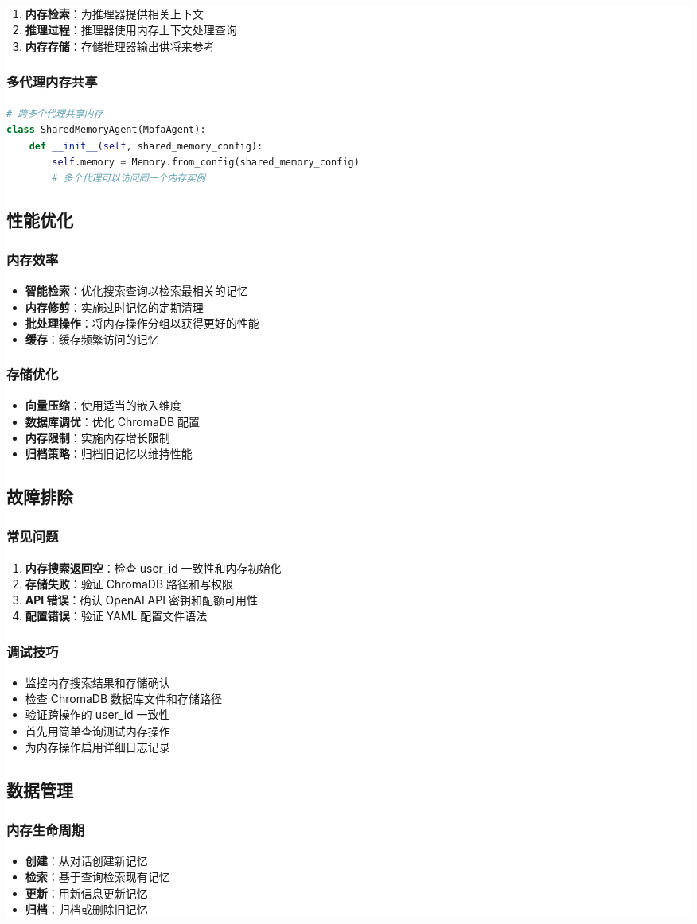 1. **内存检索**：为推理器提供相关上下文
2. **推理过程**：推理器使用内存上下文处理查询
3. **内存存储**：存储推理器输出供将来参考

### 多代理内存共享
```python
# 跨多个代理共享内存
class SharedMemoryAgent(MofaAgent):
    def __init__(self, shared_memory_config):
        self.memory = Memory.from_config(shared_memory_config)
        # 多个代理可以访问同一个内存实例
```

## 性能优化

### 内存效率
- **智能检索**：优化搜索查询以检索最相关的记忆
- **内存修剪**：实施过时记忆的定期清理
- **批处理操作**：将内存操作分组以获得更好的性能
- **缓存**：缓存频繁访问的记忆

### 存储优化
- **向量压缩**：使用适当的嵌入维度
- **数据库调优**：优化 ChromaDB 配置
- **内存限制**：实施内存增长限制
- **归档策略**：归档旧记忆以维持性能

## 故障排除

### 常见问题
1. **内存搜索返回空**：检查 user_id 一致性和内存初始化
2. **存储失败**：验证 ChromaDB 路径和写权限
3. **API 错误**：确认 OpenAI API 密钥和配额可用性
4. **配置错误**：验证 YAML 配置文件语法

### 调试技巧
- 监控内存搜索结果和存储确认
- 检查 ChromaDB 数据库文件和存储路径
- 验证跨操作的 user_id 一致性
- 首先用简单查询测试内存操作
- 为内存操作启用详细日志记录

## 数据管理

### 内存生命周期
- **创建**：从对话创建新记忆
- **检索**：基于查询检索现有记忆
- **更新**：用新信息更新记忆
- **归档**：归档或删除旧记忆
